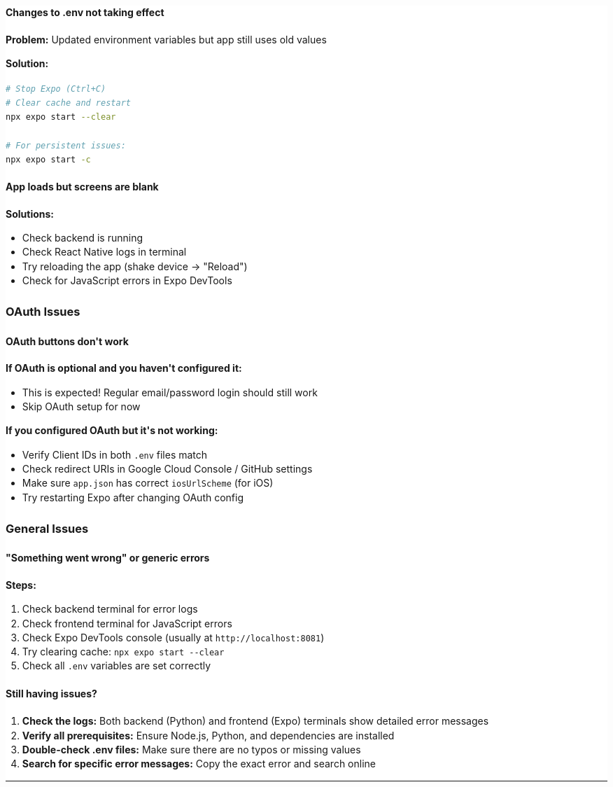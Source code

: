 #### Changes to .env not taking effect

**Problem:** Updated environment variables but app still uses old values

**Solution:**
```bash
# Stop Expo (Ctrl+C)
# Clear cache and restart
npx expo start --clear

# For persistent issues:
npx expo start -c
```

#### App loads but screens are blank

**Solutions:**
- Check backend is running
- Check React Native logs in terminal
- Try reloading the app (shake device → "Reload")
- Check for JavaScript errors in Expo DevTools

### OAuth Issues

#### OAuth buttons don't work

**If OAuth is optional and you haven't configured it:**
- This is expected! Regular email/password login should still work
- Skip OAuth setup for now

**If you configured OAuth but it's not working:**
- Verify Client IDs in both `.env` files match
- Check redirect URIs in Google Cloud Console / GitHub settings
- Make sure `app.json` has correct `iosUrlScheme` (for iOS)
- Try restarting Expo after changing OAuth config

### General Issues

#### "Something went wrong" or generic errors

**Steps:**
1. Check backend terminal for error logs
2. Check frontend terminal for JavaScript errors
3. Check Expo DevTools console (usually at `http://localhost:8081`)
4. Try clearing cache: `npx expo start --clear`
5. Check all `.env` variables are set correctly

#### Still having issues?

1. **Check the logs:** Both backend (Python) and frontend (Expo) terminals show detailed error messages
2. **Verify all prerequisites:** Ensure Node.js, Python, and dependencies are installed
3. **Double-check .env files:** Make sure there are no typos or missing values
4. **Search for specific error messages:** Copy the exact error and search online

---